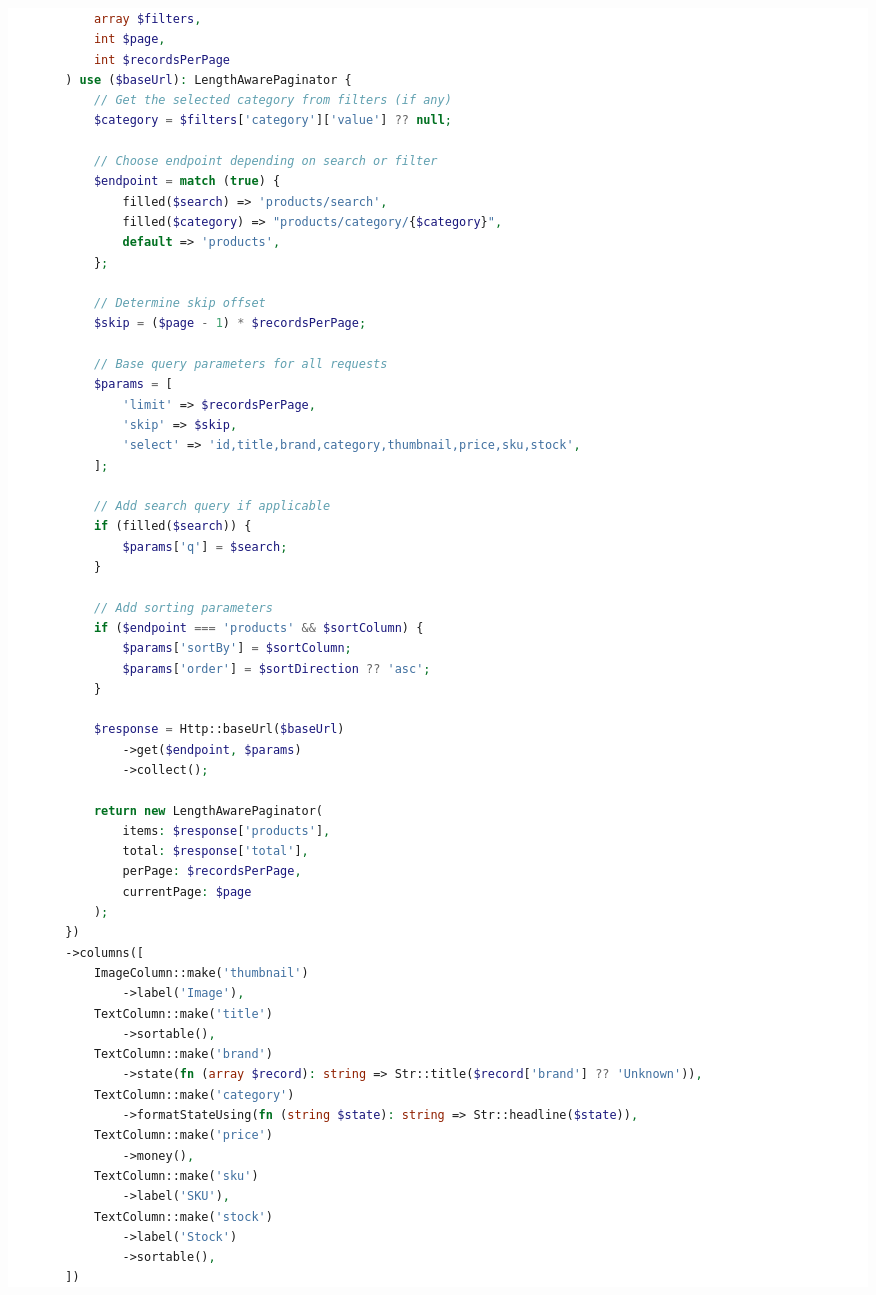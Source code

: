 ```php
            array $filters,
            int $page,
            int $recordsPerPage
        ) use ($baseUrl): LengthAwarePaginator {
            // Get the selected category from filters (if any)
            $category = $filters['category']['value'] ?? null;

            // Choose endpoint depending on search or filter
            $endpoint = match (true) {
                filled($search) => 'products/search',
                filled($category) => "products/category/{$category}",
                default => 'products',
            };

            // Determine skip offset
            $skip = ($page - 1) * $recordsPerPage;

            // Base query parameters for all requests
            $params = [
                'limit' => $recordsPerPage,
                'skip' => $skip,
                'select' => 'id,title,brand,category,thumbnail,price,sku,stock',
            ];

            // Add search query if applicable
            if (filled($search)) {
                $params['q'] = $search;
            }

            // Add sorting parameters
            if ($endpoint === 'products' && $sortColumn) {
                $params['sortBy'] = $sortColumn;
                $params['order'] = $sortDirection ?? 'asc';
            }

            $response = Http::baseUrl($baseUrl)
                ->get($endpoint, $params)
                ->collect();

            return new LengthAwarePaginator(
                items: $response['products'],
                total: $response['total'],
                perPage: $recordsPerPage,
                currentPage: $page
            );
        })
        ->columns([
            ImageColumn::make('thumbnail')
                ->label('Image'),
            TextColumn::make('title')
                ->sortable(),
            TextColumn::make('brand')
                ->state(fn (array $record): string => Str::title($record['brand'] ?? 'Unknown')),
            TextColumn::make('category')
                ->formatStateUsing(fn (string $state): string => Str::headline($state)),
            TextColumn::make('price')
                ->money(),
            TextColumn::make('sku')
                ->label('SKU'),
            TextColumn::make('stock')
                ->label('Stock')
                ->sortable(),
        ])
```
